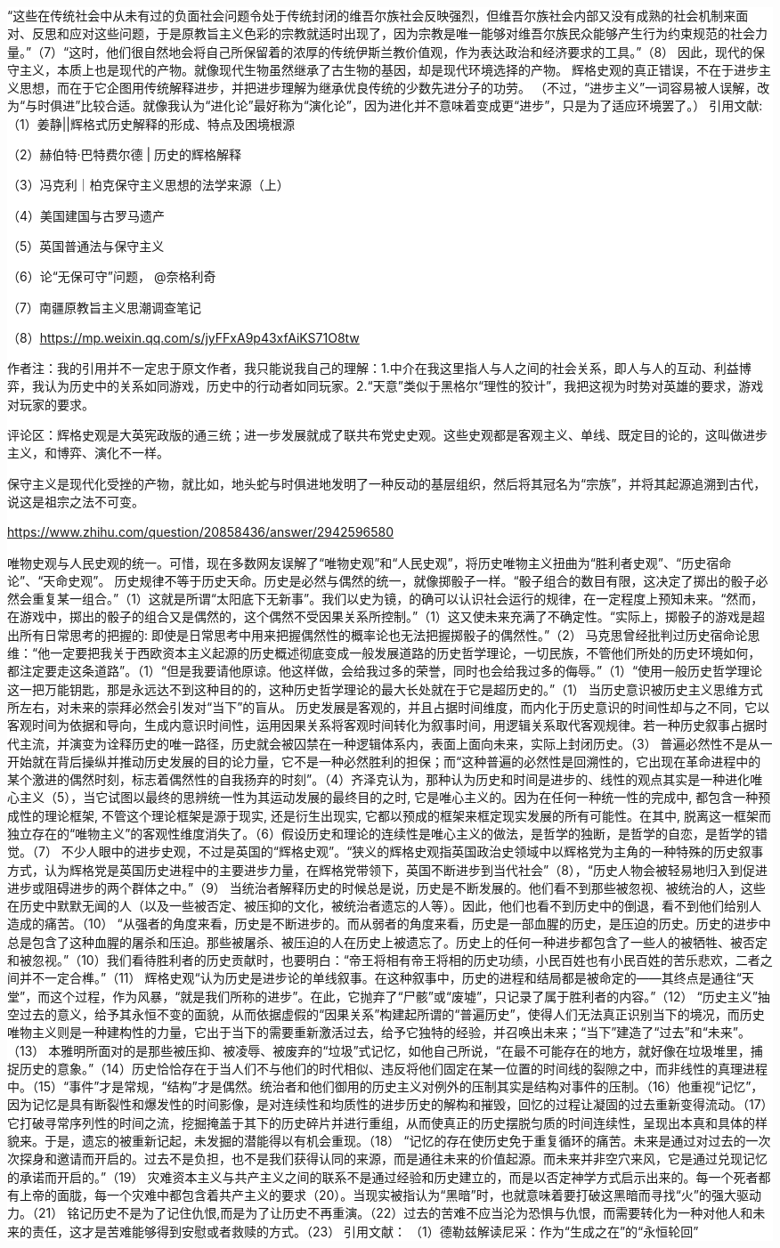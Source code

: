 “这些在传统社会中从未有过的负面社会问题令处于传统封闭的维吾尔族社会反映强烈，但维吾尔族社会内部又没有成熟的社会机制来面对、反思和应对这些问题，于是原教旨主义色彩的宗教就适时出现了，因为宗教是唯一能够对维吾尔族民众能够产生行为约束规范的社会力量。”（7）“这时，他们很自然地会将自己所保留着的浓厚的传统伊斯兰教价值观，作为表达政治和经济要求的工具。”（8）
因此，现代的保守主义，本质上也是现代的产物。就像现代生物虽然继承了古生物的基因，却是现代环境选择的产物。
辉格史观的真正错误，不在于进步主义思想，而在于它企图用传统解释进步，并把进步理解为继承优良传统的少数先进分子的功劳。
（不过，“进步主义”一词容易被人误解，改为“与时俱进”比较合适。就像我认为“进化论”最好称为“演化论”，因为进化并不意味着变成更“进步”，只是为了适应环境罢了。）
引用文献:
（1）姜静||辉格式历史解释的形成、特点及困境根源

（2）赫伯特·巴特费尔德 | 历史的辉格解释

（3）冯克利｜柏克保守主义思想的法学来源（上）

（4）美国建国与古罗马遗产

（5）英国普通法与保守主义

（6）论“无保可守”问题， @奈格利奇

（7）南疆原教旨主义思潮调查笔记

（8）https://mp.weixin.qq.com/s/jyFFxA9p43xfAiKS71O8tw

作者注：我的引用并不一定忠于原文作者，我只能说我自己的理解：1.中介在我这里指人与人之间的社会关系，即人与人的互动、利益博弈，我认为历史中的关系如同游戏，历史中的行动者如同玩家。2.“天意”类似于黑格尔“理性的狡计”，我把这视为时势对英雄的要求，游戏对玩家的要求。

评论区：辉格史观是大英宪政版的通三统；进一步发展就成了联共布党史史观。这些史观都是客观主义、单线、既定目的论的，这叫做进步主义，和博弈、演化不一样。

保守主义是现代化受挫的产物，就比如，地头蛇与时俱进地发明了一种反动的基层组织，然后将其冠名为“宗族”，并将其起源追溯到古代，说这是祖宗之法不可变。

https://www.zhihu.com/question/20858436/answer/2942596580

唯物史观与人民史观的统一。可惜，现在多数网友误解了“唯物史观”和“人民史观”，将历史唯物主义扭曲为“胜利者史观”、“历史宿命论”、“天命史观”。
历史规律不等于历史天命。历史是必然与偶然的统一，就像掷骰子一样。“骰子组合的数目有限，这决定了掷出的骰子必然会重复某一组合。”（1）这就是所谓“太阳底下无新事”。我们以史为镜，的确可以认识社会运行的规律，在一定程度上预知未来。“然而，在游戏中，掷出的骰子的组合又是偶然的，这个偶然不受因果关系所控制。”（1）这又使未来充满了不确定性。“实际上，掷骰子的游戏是超出所有日常思考的把握的: 即使是日常思考中用来把握偶然性的概率论也无法把握掷骰子的偶然性。”（2）
马克思曾经批判过历史宿命论思维：“他一定要把我关于西欧资本主义起源的历史概述彻底变成一般发展道路的历史哲学理论，一切民族，不管他们所处的历史环境如何，都注定要走这条道路”。（1）“但是我要请他原谅。他这样做，会给我过多的荣誉，同时也会给我过多的侮辱。”（1）“使用一般历史哲学理论这一把万能钥匙，那是永远达不到这种目的的，这种历史哲学理论的最大长处就在于它是超历史的。”（1）
当历史意识被历史主义思维方式所左右，对未来的崇拜必然会引发对“当下”的盲从。
历史发展是客观的，并且占据时间维度，而内化于历史意识的时间性却与之不同，它以客观时间为依据和导向，生成内意识时间性，运用因果关系将客观时间转化为叙事时间，用逻辑关系取代客观规律。若一种历史叙事占据时代主流，并演变为诠释历史的唯一路径，历史就会被囚禁在一种逻辑体系内，表面上面向未来，实际上封闭历史。（3）
普遍必然性不是从一开始就在背后操纵并推动历史发展的目的论力量，它不是一种必然胜利的担保；而“这种普遍的必然性是回溯性的，它出现在革命进程中的某个激进的偶然时刻，标志着偶然性的自我扬弃的时刻”。（4）齐泽克认为，那种认为历史和时间是进步的、线性的观点其实是一种进化唯心主义（5），当它试图以最终的思辨统一性为其运动发展的最终目的之时, 它是唯心主义的。因为在任何一种统一性的完成中, 都包含一种预成性的理论框架, 不管这个理论框架是源于现实, 还是衍生出现实, 它都以预成的框架来框定现实发展的所有可能性。在其中, 脱离这一框架而独立存在的“唯物主义”的客观性维度消失了。（6）假设历史和理论的连续性是唯心主义的做法，是哲学的独断，是哲学的自恋，是哲学的错觉。（7）
不少人眼中的进步史观，不过是英国的“辉格史观”。“狭义的辉格史观指英国政治史领域中以辉格党为主角的一种特殊的历史叙事方式，认为辉格党是英国历史进程中的主要进步力量，在辉格党带领下，英国不断进步到当代社会”（8），“历史人物会被轻易地归入到促进进步或阻碍进步的两个群体之中。”（9）
当统治者解释历史的时候总是说，历史是不断发展的。他们看不到那些被忽视、被统治的人，这些在历史中默默无闻的人（以及一些被否定、被压抑的文化，被统治者遗忘的人等）。因此，他们也看不到历史中的倒退，看不到他们给别人造成的痛苦。（10）
“从强者的角度来看，历史是不断进步的。而从弱者的角度来看，历史是一部血腥的历史，是压迫的历史。历史的进步中总是包含了这种血腥的屠杀和压迫。那些被屠杀、被压迫的人在历史上被遗忘了。历史上的任何一种进步都包含了一些人的被牺牲、被否定和被忽视。”（10）我们看待胜利者的历史贡献时，也要明白：“帝王将相有帝王将相的历史功绩，小民百姓也有小民百姓的苦乐悲欢，二者之间并不一定合榫。”（11）
辉格史观“认为历史是进步论的单线叙事。在这种叙事中，历史的进程和结局都是被命定的——其终点是通往“天堂”，而这个过程，作为风暴，“就是我们所称的进步”。在此，它抛弃了“尸骸”或“废墟”，只记录了属于胜利者的内容。”（12）
“历史主义”抽空过去的意义，给予其永恒不变的面貌，从而依据虚假的“因果关系”构建起所谓的“普遍历史”，使得人们无法真正识别当下的境况，而历史唯物主义则是一种建构性的力量，它出于当下的需要重新激活过去，给予它独特的经验，并召唤出未来；“当下”建造了“过去”和“未来”。（13）
本雅明所面对的是那些被压抑、被凌辱、被废弃的“垃圾”式记忆，如他自己所说，“在最不可能存在的地方，就好像在垃圾堆里，捕捉历史的意象。”（14）历史恰恰存在于当人们不与他们的时代相似、违反将他们固定在某一位置的时间线的裂隙之中，而非线性的真理进程中。（15）“事件”才是常规，“结构”才是偶然。统治者和他们御用的历史主义对例外的压制其实是结构对事件的压制。（16）他重视“记忆”，因为记忆是具有断裂性和爆发性的时间影像，是对连续性和均质性的进步历史的解构和摧毁，回忆的过程让凝固的过去重新变得流动。（17）它打破寻常序列性的时间之流，挖掘掩盖于其下的历史碎片并进行重组，从而使真正的历史摆脱匀质的时间连续性，呈现出本真和具体的样貌来。于是，遗忘的被重新记起，未发掘的潜能得以有机会重现。（18）
“记忆的存在使历史免于重复循环的痛苦。未来是通过对过去的一次次探身和邀请而开启的。过去不是负担，也不是我们获得认同的来源，而是通往未来的价值起源。而未来并非空穴来风，它是通过兑现记忆的承诺而开启的。”（19）
灾难资本主义与共产主义之间的联系不是通过经验和历史建立的，而是以否定神学方式启示出来的。每一个死者都有上帝的面胧，每一个灾难中都包含着共产主义的要求（20）。当现实被指认为“黑暗”时，也就意味着要打破这黑暗而寻找“火”的强大驱动力。（21）
铭记历史不是为了记住仇恨,而是为了让历史不再重演。（22）过去的苦难不应当沦为恐惧与仇恨，而需要转化为一种对他人和未来的责任，这才是苦难能够得到安慰或者救赎的方式。（23）
引用文献：
（1）德勒兹解读尼采：作为“生成之在”的“永恒轮回”
